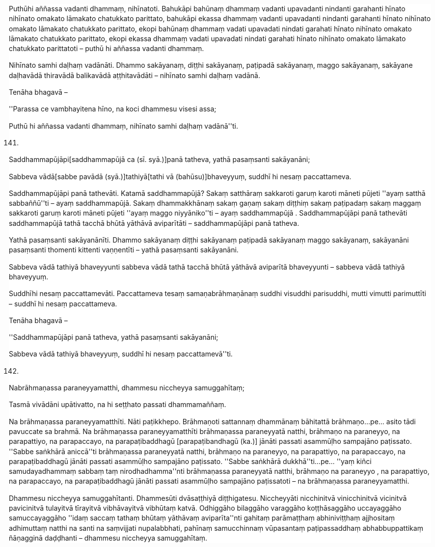 Puthūhi aññassa vadanti dhammaṃ, nihīnatoti. Bahukāpi bahūnaṃ dhammaṃ vadanti upavadanti nindanti garahanti hīnato nihīnato omakato lāmakato chatukkato parittato, bahukāpi ekassa dhammaṃ vadanti upavadanti nindanti garahanti hīnato nihīnato omakato lāmakato chatukkato parittato, ekopi bahūnaṃ dhammaṃ vadati upavadati nindati garahati hīnato nihīnato omakato lāmakato chatukkato parittato, ekopi ekassa dhammaṃ vadati upavadati nindati garahati hīnato nihīnato omakato lāmakato chatukkato parittatoti – puthū hi aññassa vadanti dhammaṃ.

Nihīnato samhi daḷhaṃ vadānāti. Dhammo sakāyanaṃ, diṭṭhi sakāyanaṃ, paṭipadā sakāyanaṃ, maggo sakāyanaṃ, sakāyane daḷhavādā thiravādā balikavādā aṭṭhitavādāti – nihīnato samhi daḷhaṃ vadānā.

Tenāha bhagavā –

''Parassa ce vambhayitena hīno, na koci dhammesu visesi assa;

Puthū hi aññassa vadanti dhammaṃ, nihīnato samhi daḷhaṃ vadānā''ti.

141.

Saddhammapūjāpi[saddhammapūjā ca (sī. syā.)]panā tatheva, yathā pasaṃsanti sakāyanāni;

Sabbeva vādā[sabbe pavādā (syā.)]tathiyā[tathi vā (bahūsu)]bhaveyyuṃ, suddhī hi nesaṃ paccattameva.

Saddhammapūjāpi panā tathevāti. Katamā saddhammapūjā? Sakaṃ satthāraṃ sakkaroti garuṃ karoti māneti pūjeti ''ayaṃ satthā sabbaññū''ti – ayaṃ saddhammapūjā. Sakaṃ dhammakkhānaṃ sakaṃ gaṇaṃ sakaṃ diṭṭhiṃ sakaṃ paṭipadaṃ sakaṃ maggaṃ sakkaroti garuṃ karoti māneti pūjeti ''ayaṃ maggo niyyāniko''ti – ayaṃ saddhammapūjā . Saddhammapūjāpi panā tathevāti saddhammapūjā tathā tacchā bhūtā yāthāvā aviparītāti – saddhammapūjāpi panā tatheva.

Yathā pasaṃsanti sakāyanānīti. Dhammo sakāyanaṃ diṭṭhi sakāyanaṃ paṭipadā sakāyanaṃ maggo sakāyanaṃ, sakāyanāni pasaṃsanti thomenti kittenti vaṇṇentīti – yathā pasaṃsanti sakāyanāni.

Sabbeva vādā tathiyā bhaveyyunti sabbeva vādā tathā tacchā bhūtā yāthāvā aviparītā bhaveyyunti – sabbeva vādā tathiyā bhaveyyuṃ.

Suddhīhi nesaṃ paccattamevāti. Paccattameva tesaṃ samaṇabrāhmaṇānaṃ suddhi visuddhi parisuddhi, mutti vimutti parimuttīti – suddhī hi nesaṃ paccattameva.

Tenāha bhagavā –

''Saddhammapūjāpi panā tatheva, yathā pasaṃsanti sakāyanāni;

Sabbeva vādā tathiyā bhaveyyuṃ, suddhī hi nesaṃ paccattamevā''ti.

142.

Nabrāhmaṇassa paraneyyamatthi, dhammesu niccheyya samuggahītaṃ;

Tasmā vivādāni upātivatto, na hi seṭṭhato passati dhammamaññaṃ.

Na brāhmaṇassa paraneyyamatthīti. Nāti paṭikkhepo. Brāhmaṇoti sattannaṃ dhammānaṃ bāhitattā brāhmaṇo…pe… asito tādi pavuccate sa brahmā. Na brāhmaṇassa paraneyyamatthīti brāhmaṇassa paraneyyatā natthi, brāhmaṇo na paraneyyo, na parapattiyo, na parapaccayo, na parapaṭibaddhagū [parapaṭibandhagū (ka.)] jānāti passati asammūḷho sampajāno paṭissato. ''Sabbe saṅkhārā aniccā''ti brāhmaṇassa paraneyyatā natthi, brāhmaṇo na paraneyyo, na parapattiyo, na parapaccayo, na parapaṭibaddhagū jānāti passati asammūḷho sampajāno paṭissato. ''Sabbe saṅkhārā dukkhā''ti…pe… ''yaṃ kiñci samudayadhammaṃ sabbaṃ taṃ nirodhadhamma''nti brāhmaṇassa paraneyyatā natthi, brāhmaṇo na paraneyyo , na parapattiyo, na parapaccayo, na parapaṭibaddhagū jānāti passati asammūḷho sampajāno paṭissatoti – na brāhmaṇassa paraneyyamatthi.

Dhammesu niccheyya samuggahītanti. Dhammesūti dvāsaṭṭhiyā diṭṭhigatesu. Niccheyyāti nicchinitvā vinicchinitvā vicinitvā pavicinitvā tulayitvā tīrayitvā vibhāvayitvā vibhūtaṃ katvā. Odhiggāho bilaggāho varaggāho koṭṭhāsaggāho uccayaggāho samuccayaggāho ''idaṃ saccaṃ tathaṃ bhūtaṃ yāthāvaṃ aviparīta''nti gahitaṃ parāmaṭṭhaṃ abhiniviṭṭhaṃ ajjhositaṃ adhimuttaṃ natthi na santi na saṃvijjati nupalabbhati, pahīnaṃ samucchinnaṃ vūpasantaṃ paṭipassaddhaṃ abhabbuppattikaṃ ñāṇagginā daḍḍhanti – dhammesu niccheyya samuggahītaṃ.
